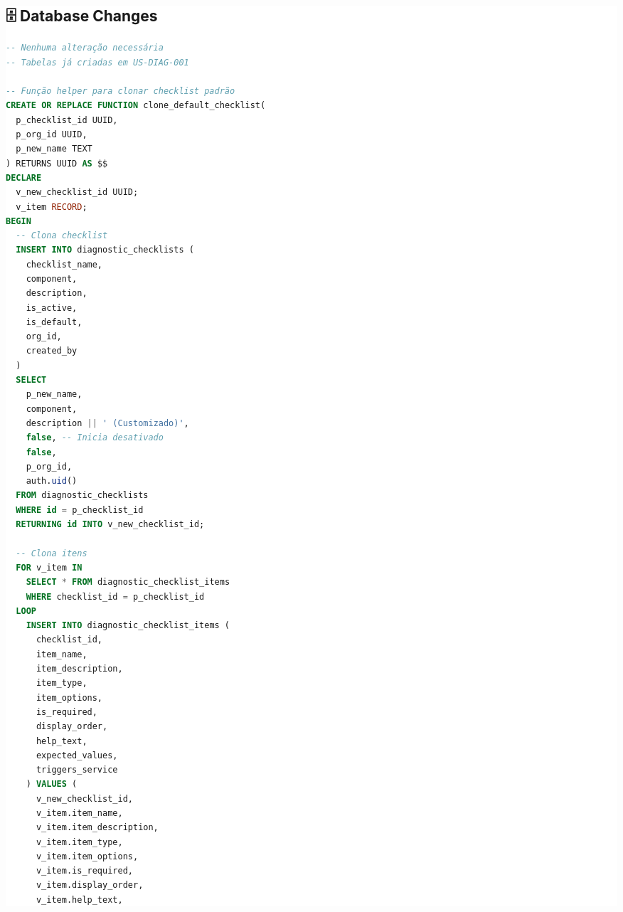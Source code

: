 
## 🗄️ Database Changes

```sql
-- Nenhuma alteração necessária
-- Tabelas já criadas em US-DIAG-001

-- Função helper para clonar checklist padrão
CREATE OR REPLACE FUNCTION clone_default_checklist(
  p_checklist_id UUID,
  p_org_id UUID,
  p_new_name TEXT
) RETURNS UUID AS $$
DECLARE
  v_new_checklist_id UUID;
  v_item RECORD;
BEGIN
  -- Clona checklist
  INSERT INTO diagnostic_checklists (
    checklist_name,
    component,
    description,
    is_active,
    is_default,
    org_id,
    created_by
  )
  SELECT 
    p_new_name,
    component,
    description || ' (Customizado)',
    false, -- Inicia desativado
    false,
    p_org_id,
    auth.uid()
  FROM diagnostic_checklists
  WHERE id = p_checklist_id
  RETURNING id INTO v_new_checklist_id;
  
  -- Clona itens
  FOR v_item IN 
    SELECT * FROM diagnostic_checklist_items
    WHERE checklist_id = p_checklist_id
  LOOP
    INSERT INTO diagnostic_checklist_items (
      checklist_id,
      item_name,
      item_description,
      item_type,
      item_options,
      is_required,
      display_order,
      help_text,
      expected_values,
      triggers_service
    ) VALUES (
      v_new_checklist_id,
      v_item.item_name,
      v_item.item_description,
      v_item.item_type,
      v_item.item_options,
      v_item.is_required,
      v_item.display_order,
      v_item.help_text,
```